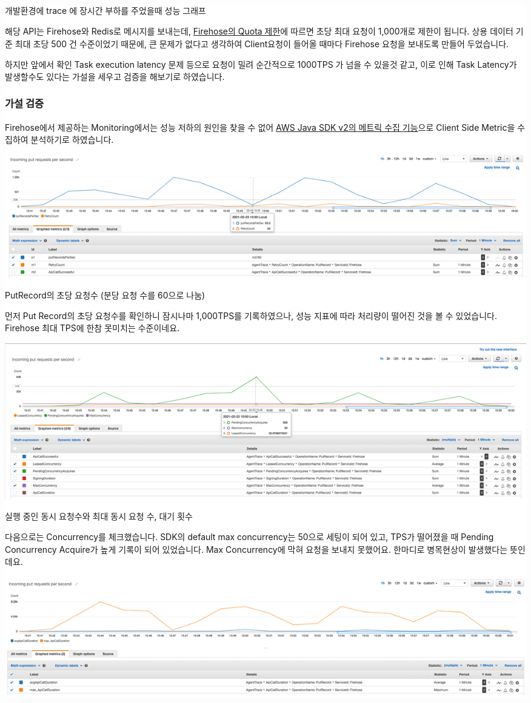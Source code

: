 개발환경에 trace 에 장시간 부하를 주었을때 성능 그래프

해당 API는 Firehose와 Redis로 메시지를 보내는데, [Firehose의 Quota 제한]()에 따르면 초당 최대 요청이 1,000개로 제한이 됩니다. 상용 데이터 기준 최대 초당 500 건 수준이었기 때문에, 큰 문제가 없다고 생각하여 Client요청이 들어올 때마다 Firehose 요청을 보내도록 만들어 두었습니다.

하지만 앞에서 확인 Task execution latency 문제 등으로 요청이 밀려 순간적으로 1000TPS 가 넘을 수 있을것 같고, 이로 인해 Task Latency가 발생할수도 있다는 가설을 세우고 검증을 해보기로 하였습니다.

### 가설 검증

Firehose에서 제공하는 Monitoring에서는 성능 저하의 원인을 찾을 수 없어 [AWS Java SDK v2의 메트릭 수집 기능](https://docs.aws.amazon.com/sdk-for-java/v1/developer-guide/generating-sdk-metrics.html)으로 Client Side Metric을 수집하여 분석하기로 하였습니다.

![12](12.png)

PutRecord의 초당 요청수 (분당 요청 수를 60으로 나눔)

먼저 Put Record의 초당 요청수를 확인하니 잠시나마 1,000TPS를 기록하였으나, 성능 지표에 따라 처리량이 떨어진 것을 볼 수 있었습니다. Firehose 최대 TPS에 한참 못미치는 수준이네요.

![13](13.png)

실행 중인 동시 요청수와 최대 동시 요청 수, 대기 횟수

다음으로는 Concurrency를 체크했습니다. SDK의 default max concurrency는 50으로 세팅이 되어 있고, TPS가 떨어졌을 때 Pending Concurrency Acquire가 높게 기록이 되어 있었습니다. Max Concurrency에 막혀 요청을 보내지 못했어요. 한마디로 병목현상이 발생했다는 뜻인데요.

![14](14.png)
